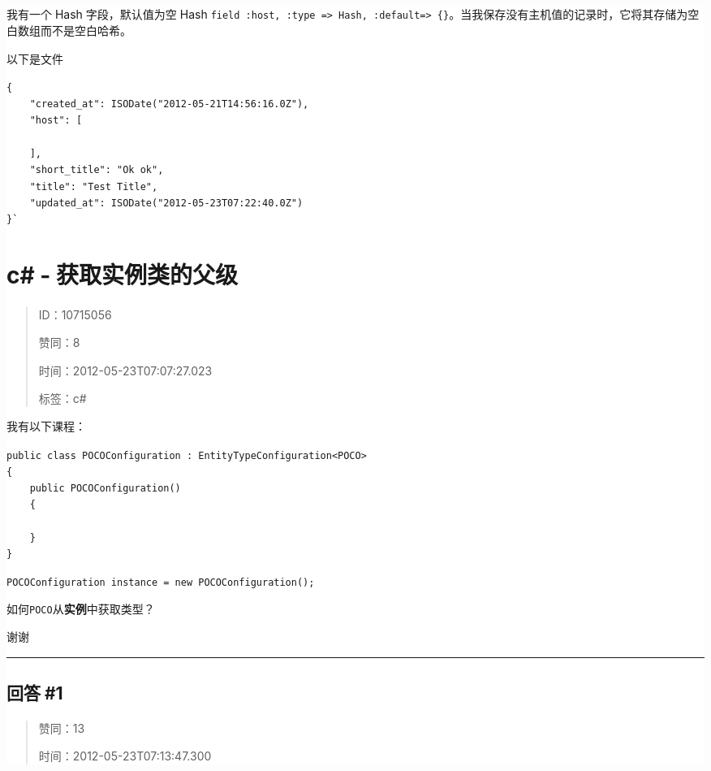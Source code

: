 我有一个 Hash 字段，默认值为空 Hash `field :host, :type => Hash, :default=> {}`。当我保存没有主机值的记录时，它将其存储为空白数组而不是空白哈希。

以下是文件

```
{
    "created_at": ISODate("2012-05-21T14:56:16.0Z"),
    "host": [

    ],
    "short_title": "Ok ok",
    "title": "Test Title",
    "updated_at": ISODate("2012-05-23T07:22:40.0Z")
}` 
```

# c# - 获取实例类的父级

> ID：10715056
> 
> 赞同：8
> 
> 时间：2012-05-23T07:07:27.023
> 
> 标签：c#

我有以下课程：

```
public class POCOConfiguration : EntityTypeConfiguration<POCO>
{
    public POCOConfiguration()
    {

    }
} 
```

```
POCOConfiguration instance = new POCOConfiguration(); 
```

如何`POCO`从**实例**中获取类型？

谢谢

* * *

## 回答 #1

> 赞同：13
> 
> 时间：2012-05-23T07:13:47.300
